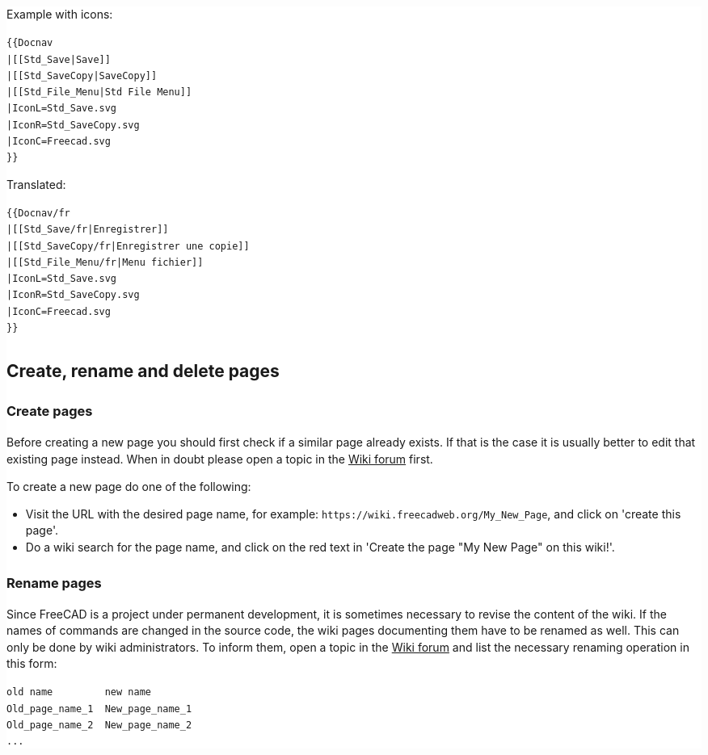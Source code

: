 Example with icons:

```
{{Docnav
|[[Std_Save|Save]]
|[[Std_SaveCopy|SaveCopy]]
|[[Std_File_Menu|Std File Menu]]
|IconL=Std_Save.svg
|IconR=Std_SaveCopy.svg
|IconC=Freecad.svg
}}

```

Translated:

```
{{Docnav/fr
|[[Std_Save/fr|Enregistrer]]
|[[Std_SaveCopy/fr|Enregistrer une copie]]
|[[Std_File_Menu/fr|Menu fichier]]
|IconL=Std_Save.svg
|IconR=Std_SaveCopy.svg
|IconC=Freecad.svg
}}

```

## Create, rename and delete pages

### Create pages

Before creating a new page you should first check if a similar page already exists. If that is the case it is usually better to edit that existing page instead. When in doubt please open a topic in the [Wiki forum](https://forum.freecadweb.org/viewforum.php?f=21) first.

To create a new page do one of the following:

- Visit the URL with the desired page name, for example: `https://wiki.freecadweb.org/My_New_Page`, and click on 'create this page'.
- Do a wiki search for the page name, and click on the red text in 'Create the page "My New Page" on this wiki!'.

### Rename pages

Since FreeCAD is a project under permanent development, it is sometimes necessary to revise the content of the wiki. If the names of commands are changed in the source code, the wiki pages documenting them have to be renamed as well. This can only be done by wiki administrators. To inform them, open a topic in the [Wiki forum](https://forum.freecadweb.org/viewforum.php?f=21) and list the necessary renaming operation in this form:

```
old name         new name
Old_page_name_1  New_page_name_1
Old_page_name_2  New_page_name_2
...

```
